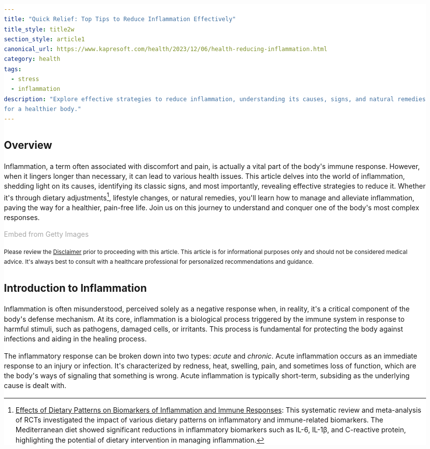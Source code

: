 ```yaml
---
title: "Quick Relief: Top Tips to Reduce Inflammation Effectively"
title_style: title2w
section_style: article1
canonical_url: https://www.kapresoft.com/health/2023/12/06/health-reducing-inflammation.html
category: health
tags:
  - stress
  - inflammation
description: "Explore effective strategies to reduce inflammation, understanding its causes, signs, and natural remedies for a healthier body."
---
```


## Overview

Inflammation, a term often associated with discomfort and pain, is actually a vital part of the body's immune response. However, when it lingers longer than necessary, it can lead to various health issues. This article delves into the world of inflammation, shedding light on its causes, identifying its classic signs, and most importantly, revealing effective strategies to reduce it. Whether it's through dietary adjustments[^1], lifestyle changes, or natural remedies, you'll learn how to manage and alleviate inflammation, paving the way for a healthier, pain-free life. Join us on this journey to understand and conquer one of the body's most complex responses.

<a id='-iJco3Y7SGFZfGD8IT6NFg' class='gie-single' href='http://www.gettyimages.com/detail/1309562777' target='_blank' style='color:#a7a7a7;text-decoration:none;font-weight:normal !important;border:none;display:inline-block;'>Embed from Getty Images</a><script>window.gie=window.gie||function(c){(gie.q=gie.q||[]).push(c)};gie(function(){gie.widgets.load({id:'-iJco3Y7SGFZfGD8IT6NFg',sig:'s350XREIMr9pmv9TCECoyUfSEdTauJi_ohoRDP2Xmyw=',w:'600px',h:'250px',items:'1309562777',caption: false ,tld:'com',is360: false })});</script><script src='//embed-cdn.gettyimages.com/widgets.js' charset='utf-8' async></script>

<small>Please review the [Disclaimer](/disclaimer.html#health--beauty-articles) prior to proceeding with this article. This article is for informational purposes only and should not be considered medical advice. It's always best to consult with a healthcare professional for personalized recommendations and guidance.</small>

## Introduction to Inflammation

Inflammation is often misunderstood, perceived solely as a negative response when, in reality, it's a critical component of the body's defense mechanism. At its core, inflammation is a biological process triggered by the immune system in response to harmful stimuli, such as pathogens, damaged cells, or irritants. This process is fundamental for protecting the body against infections and aiding in the healing process.

The inflammatory response can be broken down into two types: _acute_ and _chronic_. Acute inflammation occurs as an immediate response to an injury or infection. It's characterized by redness, heat, swelling, pain, and sometimes loss of function, which are the body's ways of signaling that something is wrong. Acute inflammation is typically short-term, subsiding as the underlying cause is dealt with.


[^1]: <a href="https://pubmed.ncbi.nlm.nih.gov/34607347/" target="_blank" alt="Effects of Dietary Patterns on Biomarkers of Inflammation and Immune Responses">Effects of Dietary Patterns on Biomarkers of Inflammation and Immune Responses</a>: This systematic review and meta-analysis of RCTs investigated the impact of various dietary patterns on inflammatory and immune-related biomarkers. The Mediterranean diet showed significant reductions in inflammatory biomarkers such as IL-6, IL-1β, and C-reactive protein, highlighting the potential of dietary intervention in managing inflammation.
[^2]: <a href="https://pubmed.ncbi.nlm.nih.gov/32055820/" target="_blank" alt="Anti-inflammatory Diet In Rheumatoid Arthritis (ADIRA)">Anti-inflammatory Diet In Rheumatoid Arthritis (ADIRA)</a>: This RCT investigated whether an anti-inflammatory diet could reduce disease activity in patients with rheumatoid arthritis. The study concluded that the anti-inflammatory diet showed positive effects on disease activity. However, it noted that additional research is needed to determine if such a diet can lead to clinically relevant improvements.